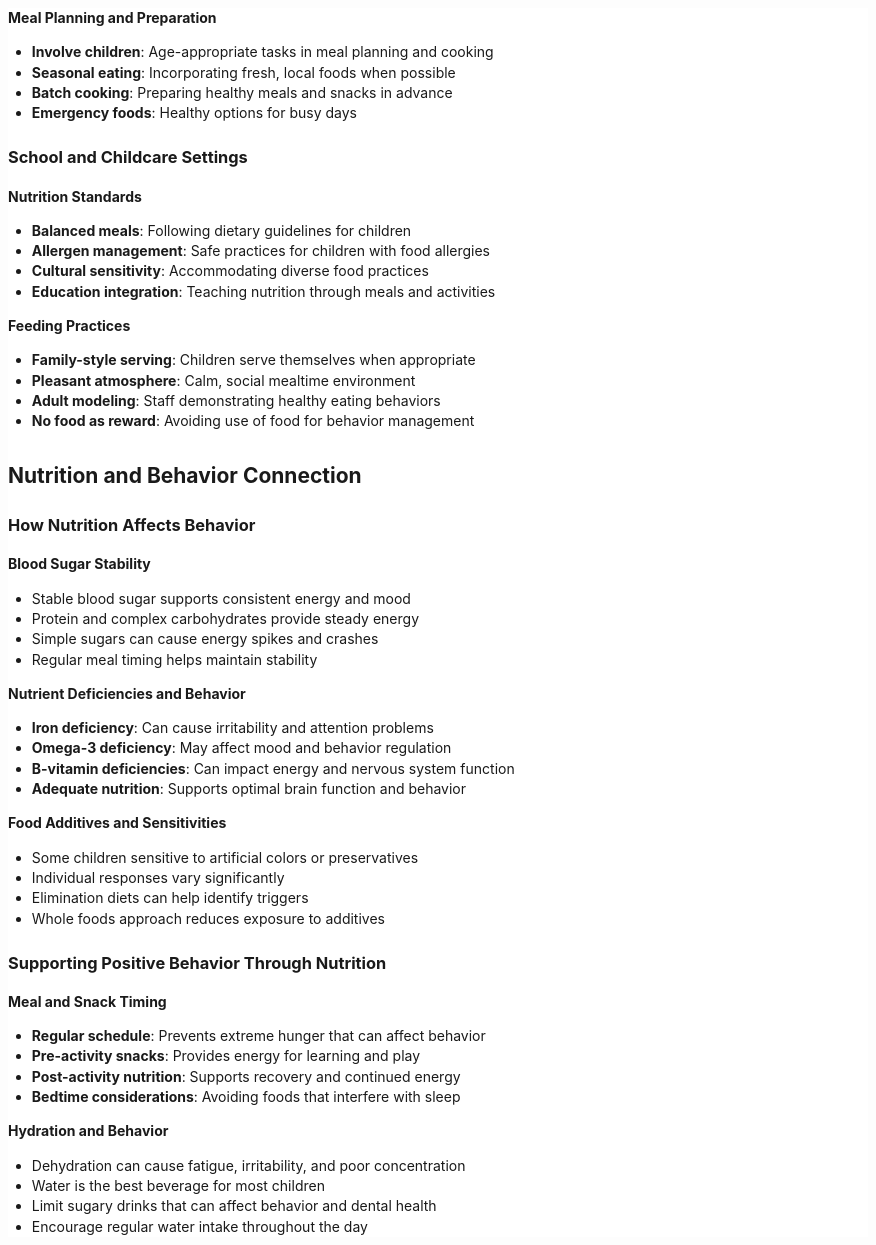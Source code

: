 **Meal Planning and Preparation**
- **Involve children**: Age-appropriate tasks in meal planning and cooking
- **Seasonal eating**: Incorporating fresh, local foods when possible
- **Batch cooking**: Preparing healthy meals and snacks in advance
- **Emergency foods**: Healthy options for busy days

### School and Childcare Settings

**Nutrition Standards**
- **Balanced meals**: Following dietary guidelines for children
- **Allergen management**: Safe practices for children with food allergies
- **Cultural sensitivity**: Accommodating diverse food practices
- **Education integration**: Teaching nutrition through meals and activities

**Feeding Practices**
- **Family-style serving**: Children serve themselves when appropriate
- **Pleasant atmosphere**: Calm, social mealtime environment
- **Adult modeling**: Staff demonstrating healthy eating behaviors
- **No food as reward**: Avoiding use of food for behavior management

## Nutrition and Behavior Connection

### How Nutrition Affects Behavior

**Blood Sugar Stability**
- Stable blood sugar supports consistent energy and mood
- Protein and complex carbohydrates provide steady energy
- Simple sugars can cause energy spikes and crashes
- Regular meal timing helps maintain stability

**Nutrient Deficiencies and Behavior**
- **Iron deficiency**: Can cause irritability and attention problems
- **Omega-3 deficiency**: May affect mood and behavior regulation
- **B-vitamin deficiencies**: Can impact energy and nervous system function
- **Adequate nutrition**: Supports optimal brain function and behavior

**Food Additives and Sensitivities**
- Some children sensitive to artificial colors or preservatives
- Individual responses vary significantly
- Elimination diets can help identify triggers
- Whole foods approach reduces exposure to additives

### Supporting Positive Behavior Through Nutrition

**Meal and Snack Timing**
- **Regular schedule**: Prevents extreme hunger that can affect behavior
- **Pre-activity snacks**: Provides energy for learning and play
- **Post-activity nutrition**: Supports recovery and continued energy
- **Bedtime considerations**: Avoiding foods that interfere with sleep

**Hydration and Behavior**
- Dehydration can cause fatigue, irritability, and poor concentration
- Water is the best beverage for most children
- Limit sugary drinks that can affect behavior and dental health
- Encourage regular water intake throughout the day
